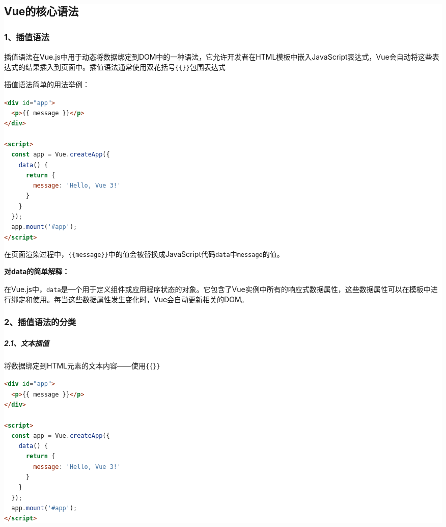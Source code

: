 ## Vue的核心语法

### 1、插值语法

插值语法在Vue.js中用于动态将数据绑定到DOM中的一种语法，它允许开发者在HTML模板中嵌入JavaScript表达式，Vue会自动将这些表达式的结果插入到页面中。插值语法通常使用双花括号`{{}}`包围表达式

插值语法简单的用法举例：

```html
<div id="app">
  <p>{{ message }}</p>
</div>

<script>
  const app = Vue.createApp({
    data() {
      return {
        message: 'Hello, Vue 3!'
      }
    }
  });
  app.mount('#app');
</script>
```

在页面渲染过程中，`{{message}}`中的值会被替换成JavaScript代码`data`中`message`的值。

**对data的简单解释：**

在Vue.js中，`data`是一个用于定义组件或应用程序状态的对象。它包含了Vue实例中所有的响应式数据属性，这些数据属性可以在模板中进行绑定和使用。每当这些数据属性发生变化时，Vue会自动更新相关的DOM。

### 2、插值语法的分类

##### 2.1、文本插值

将数据绑定到HTML元素的文本内容——使用`{{}}`

```html
<div id="app">
  <p>{{ message }}</p>
</div>

<script>
  const app = Vue.createApp({
    data() {
      return {
        message: 'Hello, Vue 3!'
      }
    }
  });
  app.mount('#app');
</script>

```
